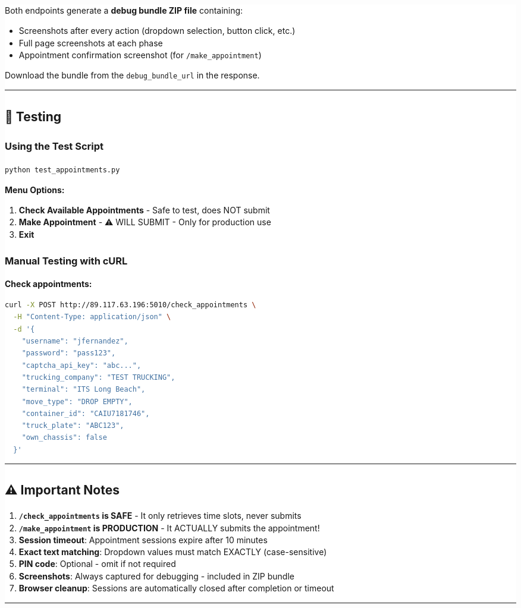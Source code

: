 Both endpoints generate a **debug bundle ZIP file** containing:
- Screenshots after every action (dropdown selection, button click, etc.)
- Full page screenshots at each phase
- Appointment confirmation screenshot (for `/make_appointment`)

Download the bundle from the `debug_bundle_url` in the response.

---

## 🧪 Testing

### Using the Test Script

```bash
python test_appointments.py
```

**Menu Options:**
1. **Check Available Appointments** - Safe to test, does NOT submit
2. **Make Appointment** - ⚠️ WILL SUBMIT - Only for production use
3. **Exit**

### Manual Testing with cURL

**Check appointments:**
```bash
curl -X POST http://89.117.63.196:5010/check_appointments \
  -H "Content-Type: application/json" \
  -d '{
    "username": "jfernandez",
    "password": "pass123",
    "captcha_api_key": "abc...",
    "trucking_company": "TEST TRUCKING",
    "terminal": "ITS Long Beach",
    "move_type": "DROP EMPTY",
    "container_id": "CAIU7181746",
    "truck_plate": "ABC123",
    "own_chassis": false
  }'
```

---

## ⚠️ Important Notes

1. **`/check_appointments` is SAFE** - It only retrieves time slots, never submits
2. **`/make_appointment` is PRODUCTION** - It ACTUALLY submits the appointment!
3. **Session timeout**: Appointment sessions expire after 10 minutes
4. **Exact text matching**: Dropdown values must match EXACTLY (case-sensitive)
5. **PIN code**: Optional - omit if not required
6. **Screenshots**: Always captured for debugging - included in ZIP bundle
7. **Browser cleanup**: Sessions are automatically closed after completion or timeout

---